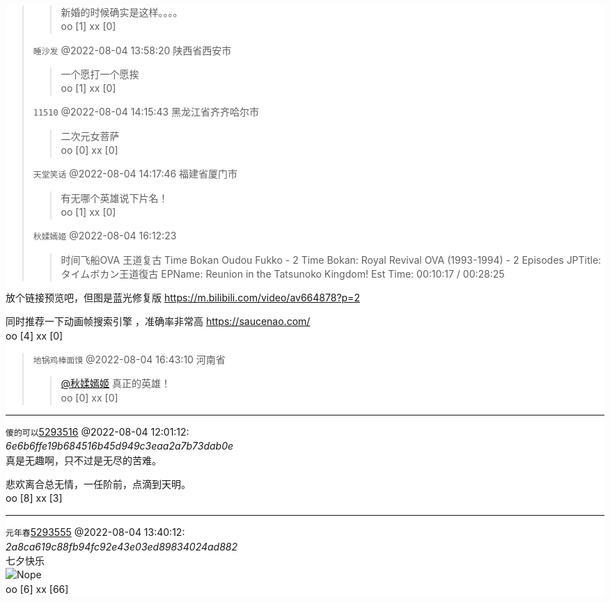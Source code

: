 >> 新婚的时候确实是这样。。。。  
oo [1]  xx [0]
>
> `睡沙发` @2022-08-04 13:58:20 陕西省西安市 
>> 一个愿打一个愿挨  
oo [1]  xx [0]
>
> `11510` @2022-08-04 14:15:43 黑龙江省齐齐哈尔市 
>> 二次元女菩萨  
oo [0]  xx [0]
>
> `天堂笑话` @2022-08-04 14:17:46 福建省厦门市 
>> 有无哪个英雄说下片名！  
oo [1]  xx [0]
>
> `秋媃嫣姬` @2022-08-04 16:12:23  
>> 时间飞船OVA 王道复古
Time Bokan Oudou Fukko - 2 
Time Bokan: Royal Revival 
OVA (1993-1994) - 2 Episodes
JPTitle: タイムボカン王道復古
EPName: Reunion in the Tatsunoko Kingdom!
Est Time: 00:10:17 / 00:28:25

放个链接预览吧，但图是蓝光修复版
https://m.bilibili.com/video/av664878?p=2

同时推荐一下动画帧搜索引擎
，准确率非常高
https://saucenao.com/  
oo [4]  xx [0]
>
> `地锅鸡棒面馍` @2022-08-04 16:43:10 河南省 
>>   <a href="#tucao-10867784" data-id="10867784" class="tucao-link">@秋媃嫣姬</a> 真正的英雄！  
oo [0]  xx [0]
>
------

`傻的可以`[5293516](http://jandan.net/t/5293516)  @2022-08-04 12:01:12:  
*6e6b6ffe19b684516b45d949c3eaa2a7b73dab0e*  
真是无趣啊，只不过是无尽的苦难。  

悲欢离合总无情，一任阶前，点滴到天明。  
oo [8]  xx [3]

------

`元年春`[5293555](http://jandan.net/t/5293555)  @2022-08-04 13:40:12:  
*2a8ca619c88fb94fc92e43e03ed89834024ad882*  
七夕快乐  
![Nope](http://tva3.sinaimg.cn/mw600/69618f6fly1h4uoget64kj21400u010j.jpg)  
oo [6]  xx [66]
